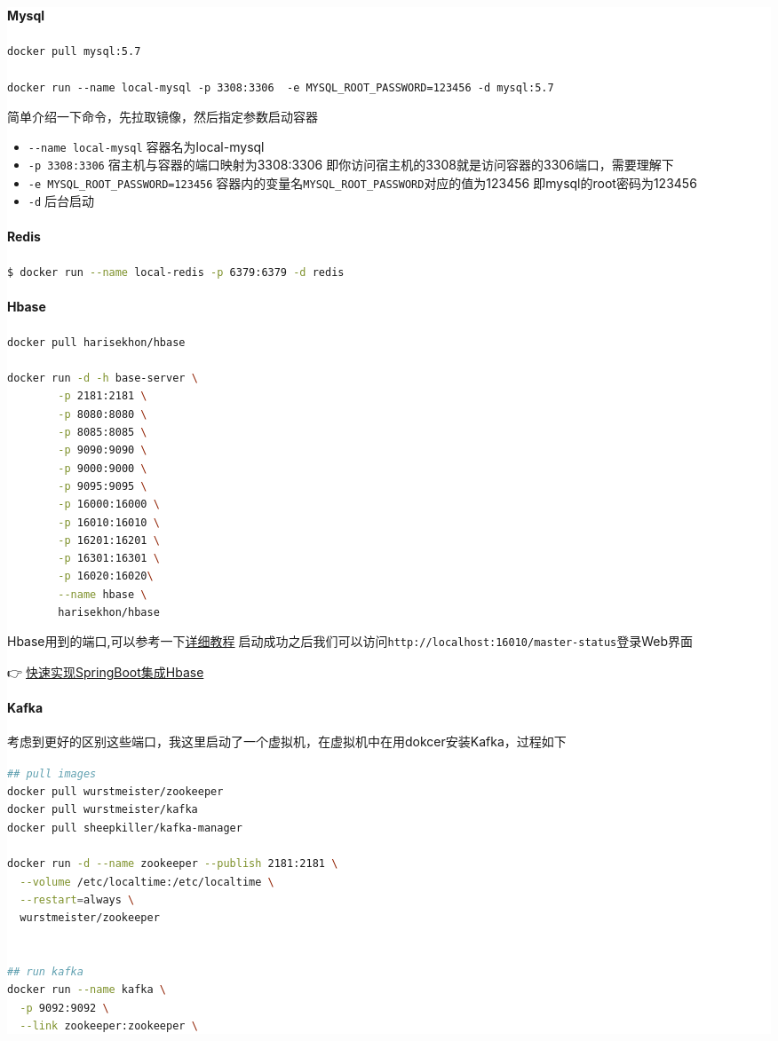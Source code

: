 #### Mysql
```
docker pull mysql:5.7

docker run --name local-mysql -p 3308:3306  -e MYSQL_ROOT_PASSWORD=123456 -d mysql:5.7
```
简单介绍一下命令，先拉取镜像，然后指定参数启动容器

- `--name local-mysql` 容器名为local-mysql
- `-p 3308:3306`       宿主机与容器的端口映射为3308:3306 即你访问宿主机的3308就是访问容器的3306端口，需要理解下
- `-e MYSQL_ROOT_PASSWORD=123456` 容器内的变量名`MYSQL_ROOT_PASSWORD`对应的值为123456 即mysql的root密码为123456
- `-d` 后台启动


#### Redis

```bash
$ docker run --name local-redis -p 6379:6379 -d redis
```

#### Hbase

```bash
docker pull harisekhon/hbase

docker run -d -h base-server \
        -p 2181:2181 \
        -p 8080:8080 \
        -p 8085:8085 \
        -p 9090:9090 \
        -p 9000:9000 \
        -p 9095:9095 \
        -p 16000:16000 \
        -p 16010:16010 \
        -p 16201:16201 \
        -p 16301:16301 \
        -p 16020:16020\
        --name hbase \
        harisekhon/hbase

```

Hbase用到的端口,可以参考一下[详细教程](https://github.com/vector4wang/spring-boot-quick/blob/master/quick-hbase/README.md)
启动成功之后我们可以访问`http://localhost:16010/master-status`登录Web界面

:point_right: [快速实现SpringBoot集成Hbase](https://github.com/vector4wang/spring-boot-quick/tree/master/quick-hbase)

#### Kafka
考虑到更好的区别这些端口，我这里启动了一个虚拟机，在虚拟机中在用dokcer安装Kafka，过程如下

```bash
## pull images
docker pull wurstmeister/zookeeper
docker pull wurstmeister/kafka
docker pull sheepkiller/kafka-manager

docker run -d --name zookeeper --publish 2181:2181 \
  --volume /etc/localtime:/etc/localtime \
  --restart=always \
  wurstmeister/zookeeper


## run kafka
docker run --name kafka \
  -p 9092:9092 \
  --link zookeeper:zookeeper \
```